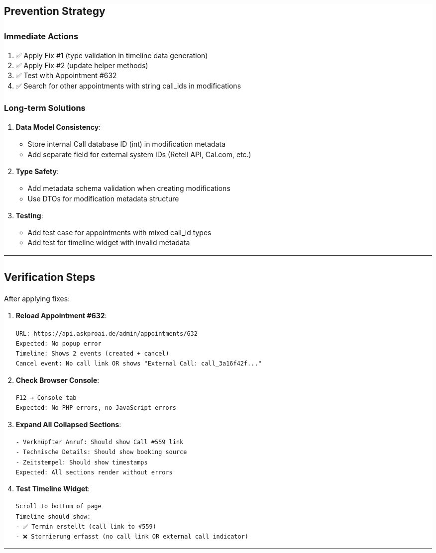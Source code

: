 
## Prevention Strategy

### Immediate Actions
1. ✅ Apply Fix #1 (type validation in timeline data generation)
2. ✅ Apply Fix #2 (update helper methods)
3. ✅ Test with Appointment #632
4. ✅ Search for other appointments with string call_ids in modifications

### Long-term Solutions
1. **Data Model Consistency**:
   - Store internal Call database ID (int) in modification metadata
   - Add separate field for external system IDs (Retell API, Cal.com, etc.)

2. **Type Safety**:
   - Add metadata schema validation when creating modifications
   - Use DTOs for modification metadata structure

3. **Testing**:
   - Add test case for appointments with mixed call_id types
   - Add test for timeline widget with invalid metadata

---

## Verification Steps

After applying fixes:

1. **Reload Appointment #632**:
   ```
   URL: https://api.askproai.de/admin/appointments/632
   Expected: No popup error
   Timeline: Shows 2 events (created + cancel)
   Cancel event: No call link OR shows "External Call: call_3a16f42f..."
   ```

2. **Check Browser Console**:
   ```
   F12 → Console tab
   Expected: No PHP errors, no JavaScript errors
   ```

3. **Expand All Collapsed Sections**:
   ```
   - Verknüpfter Anruf: Should show Call #559 link
   - Technische Details: Should show booking source
   - Zeitstempel: Should show timestamps
   Expected: All sections render without errors
   ```

4. **Test Timeline Widget**:
   ```
   Scroll to bottom of page
   Timeline should show:
   - ✅ Termin erstellt (call link to #559)
   - ❌ Stornierung erfasst (no call link OR external call indicator)
   ```

---